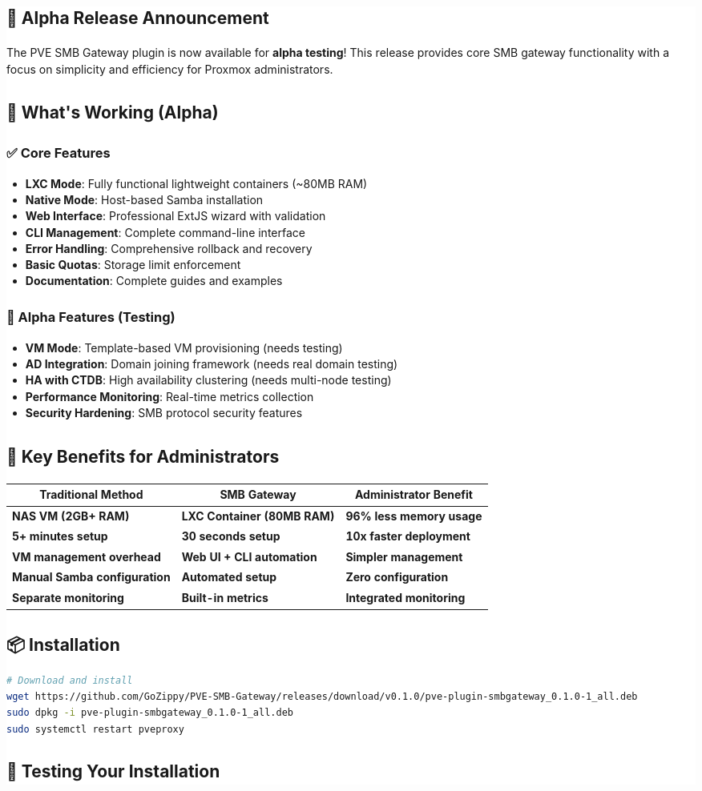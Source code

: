 
## 🎉 **Alpha Release Announcement**

The PVE SMB Gateway plugin is now available for **alpha testing**! This release provides core SMB gateway functionality with a focus on simplicity and efficiency for Proxmox administrators.

## 🚀 **What's Working (Alpha)**

### **✅ Core Features**
- **LXC Mode**: Fully functional lightweight containers (~80MB RAM)
- **Native Mode**: Host-based Samba installation
- **Web Interface**: Professional ExtJS wizard with validation
- **CLI Management**: Complete command-line interface
- **Error Handling**: Comprehensive rollback and recovery
- **Basic Quotas**: Storage limit enforcement
- **Documentation**: Complete guides and examples

### **🔄 Alpha Features (Testing)**
- **VM Mode**: Template-based VM provisioning (needs testing)
- **AD Integration**: Domain joining framework (needs real domain testing)
- **HA with CTDB**: High availability clustering (needs multi-node testing)
- **Performance Monitoring**: Real-time metrics collection
- **Security Hardening**: SMB protocol security features

## 🎯 **Key Benefits for Administrators**

| **Traditional Method** | **SMB Gateway** | **Administrator Benefit** |
|----------------------|-----------------|---------------------------|
| **NAS VM (2GB+ RAM)** | **LXC Container (80MB RAM)** | **96% less memory usage** |
| **5+ minutes setup** | **30 seconds setup** | **10x faster deployment** |
| **VM management overhead** | **Web UI + CLI automation** | **Simpler management** |
| **Manual Samba configuration** | **Automated setup** | **Zero configuration** |
| **Separate monitoring** | **Built-in metrics** | **Integrated monitoring** |

## 📦 **Installation**

```bash
# Download and install
wget https://github.com/GoZippy/PVE-SMB-Gateway/releases/download/v0.1.0/pve-plugin-smbgateway_0.1.0-1_all.deb
sudo dpkg -i pve-plugin-smbgateway_0.1.0-1_all.deb
sudo systemctl restart pveproxy
```

## 🧪 **Testing Your Installation**
